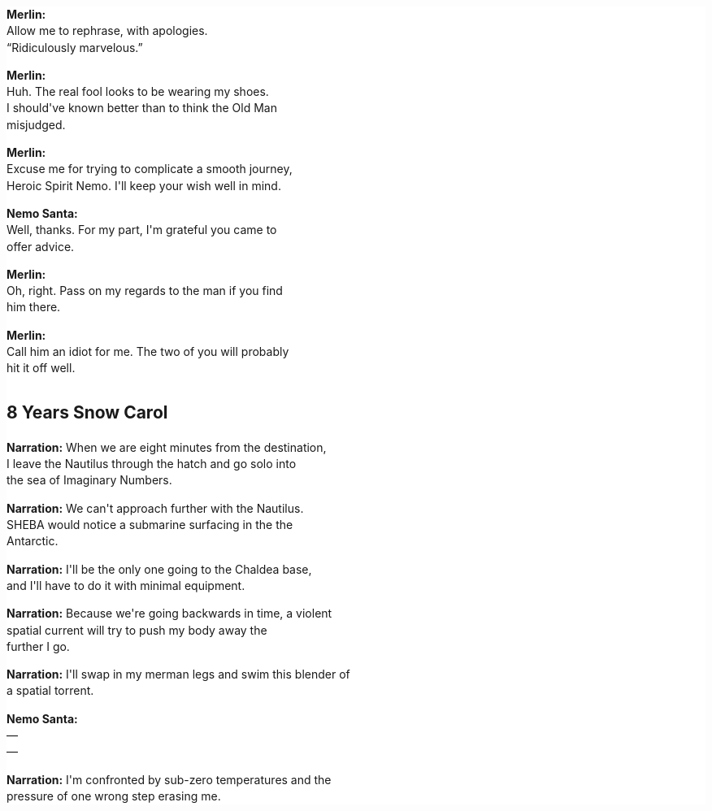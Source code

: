 **Merlin:**  
Allow me to rephrase, with apologies.  
“Ridiculously marvelous.”   
  
**Merlin:**  
Huh. The real fool looks to be wearing my shoes.  
I should've known better than to think the Old Man  
misjudged.   
  
**Merlin:**  
Excuse me for trying to complicate a smooth journey,  
Heroic Spirit Nemo. I'll keep your wish well in mind.   
  
**Nemo Santa:**  
Well, thanks. For my part, I'm grateful you came to  
offer advice.   
  
**Merlin:**  
Oh, right. Pass on my regards to the man if you find  
him there.   
  
**Merlin:**  
Call him an idiot for me. The two of you will probably  
hit it off well.   
  
## 8 Years Snow Carol
  
**Narration:**
When we are eight minutes from the destination,  
I leave the Nautilus through the hatch and go solo into  
the sea of Imaginary Numbers.   
  
**Narration:**
We can't approach further with the Nautilus.  
SHEBA would notice a submarine surfacing in the the  
Antarctic.   
  
**Narration:**
I'll be the only one going to the Chaldea base,  
and I'll have to do it with minimal equipment.   
  
**Narration:**
Because we're going backwards in time, a violent  
spatial current will try to push my body away the  
further I go.   
  
**Narration:**
I'll swap in my merman legs and swim this blender of  
a spatial torrent.   
  
**Nemo Santa:**  
&mdash;  
&mdash;   
  
**Narration:**
I'm confronted by sub-zero temperatures and the  
pressure of one wrong step erasing me.   
  